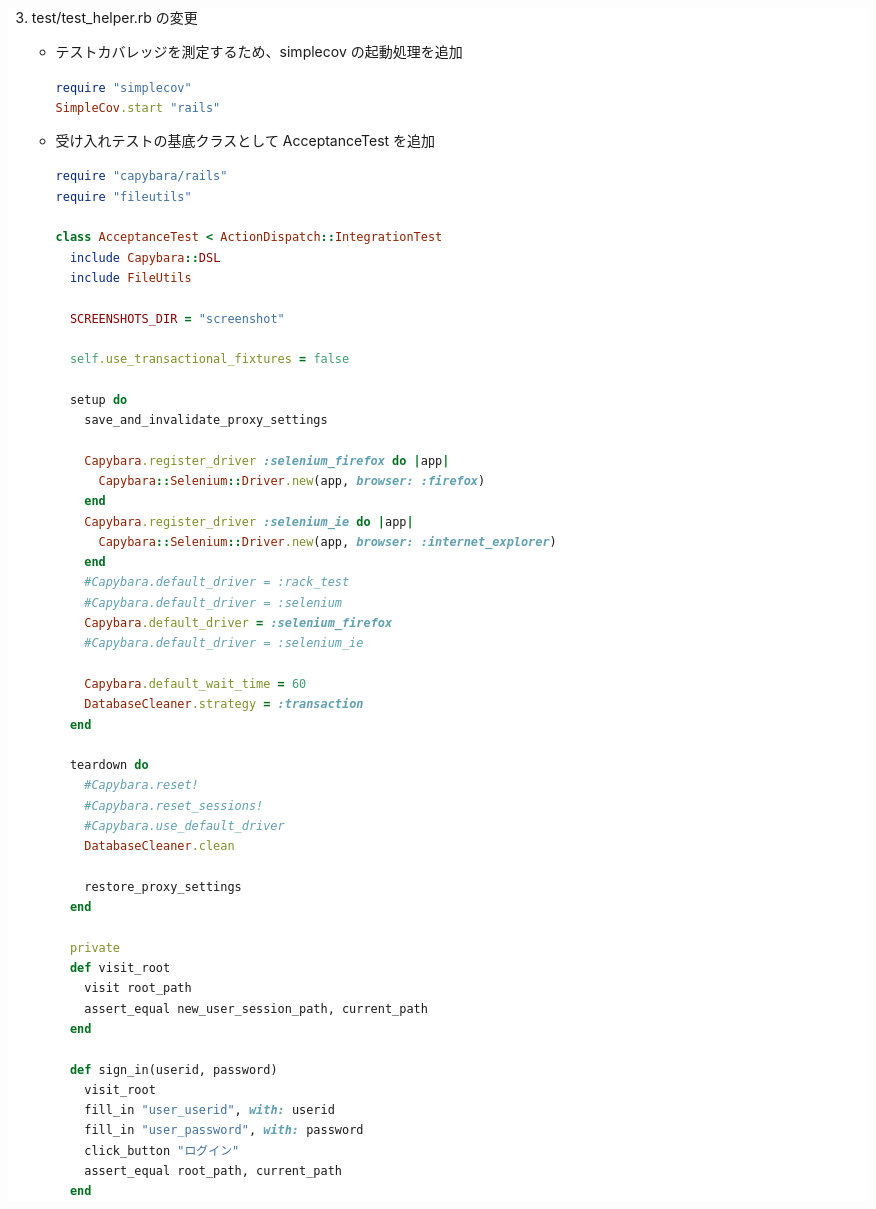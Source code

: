 3. test/test\_helper.rb の変更

    * テストカバレッジを測定するため、simplecov の起動処理を追加

      ```ruby
      require "simplecov"
      SimpleCov.start "rails"
      ```

    * 受け入れテストの基底クラスとして AcceptanceTest を追加

      ```ruby
      require "capybara/rails"
      require "fileutils"

      class AcceptanceTest < ActionDispatch::IntegrationTest
        include Capybara::DSL
        include FileUtils

        SCREENSHOTS_DIR = "screenshot"

        self.use_transactional_fixtures = false

        setup do
          save_and_invalidate_proxy_settings

          Capybara.register_driver :selenium_firefox do |app|
            Capybara::Selenium::Driver.new(app, browser: :firefox)
          end
          Capybara.register_driver :selenium_ie do |app|
            Capybara::Selenium::Driver.new(app, browser: :internet_explorer)
          end
          #Capybara.default_driver = :rack_test
          #Capybara.default_driver = :selenium
          Capybara.default_driver = :selenium_firefox
          #Capybara.default_driver = :selenium_ie

          Capybara.default_wait_time = 60
          DatabaseCleaner.strategy = :transaction
        end

        teardown do
          #Capybara.reset!
          #Capybara.reset_sessions!
          #Capybara.use_default_driver
          DatabaseCleaner.clean

          restore_proxy_settings
        end

        private
        def visit_root
          visit root_path
          assert_equal new_user_session_path, current_path
        end

        def sign_in(userid, password)
          visit_root
          fill_in "user_userid", with: userid
          fill_in "user_password", with: password
          click_button "ログイン"
          assert_equal root_path, current_path
        end
